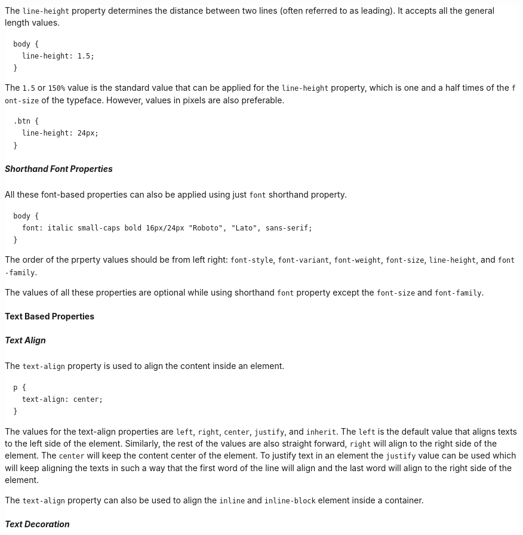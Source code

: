 The `line-height` property determines the distance between two lines (often referred to as leading). It accepts all the general length values.

```
  body {
    line-height: 1.5;
  }
```

The `1.5` or `150%` value is the standard value that can be applied for the `line-height` property, which is one and a half times of the `font-size` of the typeface. However, values in pixels are also preferable.

```
  .btn {
    line-height: 24px;
  }
```

##### Shorthand Font Properties

All these font-based properties can also be applied using just `font` shorthand property.

```
  body {
    font: italic small-caps bold 16px/24px "Roboto", "Lato", sans-serif;
  }
```

The order of the prperty values should be from left right: `font-style`, `font-variant`, `font-weight`, `font-size`, `line-height`, and `font-family`.

The values of all these properties are optional while using shorthand `font` property except the `font-size` and `font-family`.

#### Text Based Properties

##### Text Align

The `text-align` property is used to align the content inside an element.

```
  p {
    text-align: center;
  }
```

The values for the text-align properties are `left`, `right`, `center`, `justify`, and `inherit`. The `left` is the default value that aligns texts to the left side of the element. Similarly, the rest of the values are also straight forward, `right` will align to the right side of the element. The `center` will keep the content center of the element. To justify text in an element the `justify` value can be used which will keep aligning the texts in such a way that the first word of the line will align and the last word will align to the right side of the element.

The `text-align` property can also be used to align the `inline` and `inline-block` element inside a container.

##### Text Decoration
